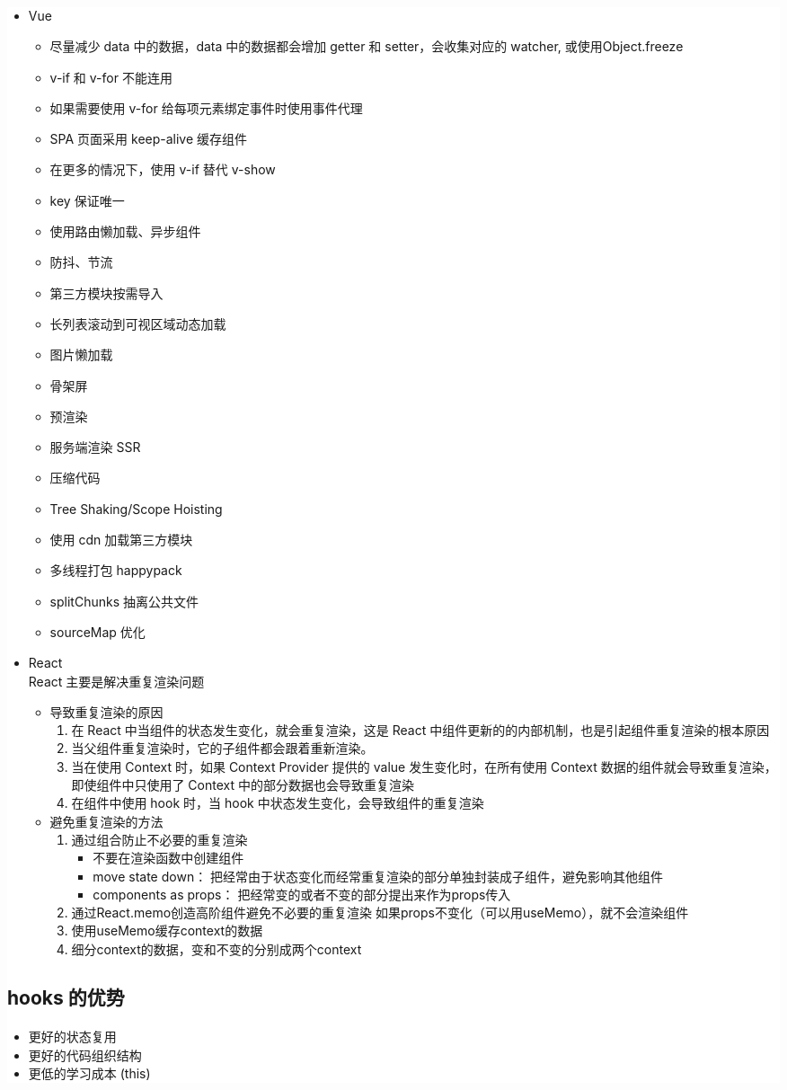 - Vue
    - 尽量减少 data 中的数据，data 中的数据都会增加 getter 和 setter，会收集对应的 watcher, 或使用Object.freeze
    - v-if 和 v-for 不能连用
    - 如果需要使用 v-for 给每项元素绑定事件时使用事件代理
    - SPA 页面采用 keep-alive 缓存组件
    - 在更多的情况下，使用 v-if 替代 v-show
    - key 保证唯一
    - 使用路由懒加载、异步组件
    - 防抖、节流
    - 第三方模块按需导入
    - 长列表滚动到可视区域动态加载
    - 图片懒加载
    - 骨架屏

    - 预渲染
    - 服务端渲染 SSR

    - 压缩代码
    - Tree Shaking/Scope Hoisting
    - 使用 cdn 加载第三方模块
    - 多线程打包 happypack
    - splitChunks 抽离公共文件
    - sourceMap 优化


- React    
  React 主要是解决重复渲染问题
    - 导致重复渲染的原因
        1. 在 React 中当组件的状态发生变化，就会重复渲染，这是 React 中组件更新的的内部机制，也是引起组件重复渲染的根本原因
        2. 当父组件重复渲染时，它的子组件都会跟着重新渲染。
        3. 当在使用 Context 时，如果 Context Provider 提供的 value 发生变化时，在所有使用 Context 数据的组件就会导致重复渲染，即使组件中只使用了
           Context 中的部分数据也会导致重复渲染
        4. 在组件中使用 hook 时，当 hook 中状态发生变化，会导致组件的重复渲染
    - 避免重复渲染的方法
        1. 通过组合防止不必要的重复渲染
            - 不要在渲染函数中创建组件
            - move state down： 把经常由于状态变化而经常重复渲染的部分单独封装成子组件，避免影响其他组件
            - components as props： 把经常变的或者不变的部分提出来作为props传入
        2. 通过React.memo创造高阶组件避免不必要的重复渲染
           如果props不变化（可以用useMemo），就不会渲染组件
        3. 使用useMemo缓存context的数据
        4. 细分context的数据，变和不变的分别成两个context

## hooks 的优势

- 更好的状态复用
- 更好的代码组织结构
- 更低的学习成本 (this)
